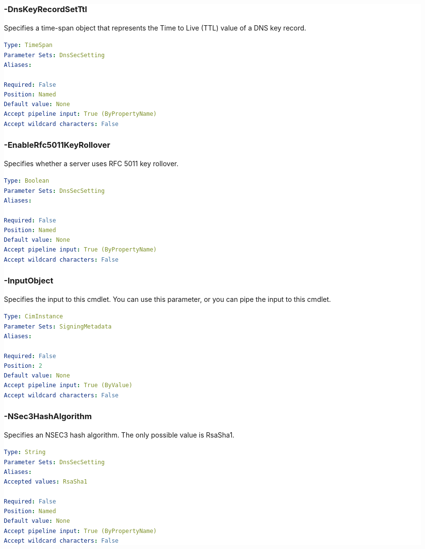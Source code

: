 ### -DnsKeyRecordSetTtl
Specifies a time-span object that represents the Time to Live (TTL) value of a DNS key record.

```yaml
Type: TimeSpan
Parameter Sets: DnsSecSetting
Aliases: 

Required: False
Position: Named
Default value: None
Accept pipeline input: True (ByPropertyName)
Accept wildcard characters: False
```

### -EnableRfc5011KeyRollover
Specifies whether a server uses RFC 5011 key rollover.

```yaml
Type: Boolean
Parameter Sets: DnsSecSetting
Aliases: 

Required: False
Position: Named
Default value: None
Accept pipeline input: True (ByPropertyName)
Accept wildcard characters: False
```

### -InputObject
Specifies the input to this cmdlet. 
You can use this parameter, or you can pipe the input to this cmdlet.

```yaml
Type: CimInstance
Parameter Sets: SigningMetadata
Aliases: 

Required: False
Position: 2
Default value: None
Accept pipeline input: True (ByValue)
Accept wildcard characters: False
```

### -NSec3HashAlgorithm
Specifies an NSEC3 hash algorithm.
The only possible value is RsaSha1.

```yaml
Type: String
Parameter Sets: DnsSecSetting
Aliases: 
Accepted values: RsaSha1

Required: False
Position: Named
Default value: None
Accept pipeline input: True (ByPropertyName)
Accept wildcard characters: False
```
